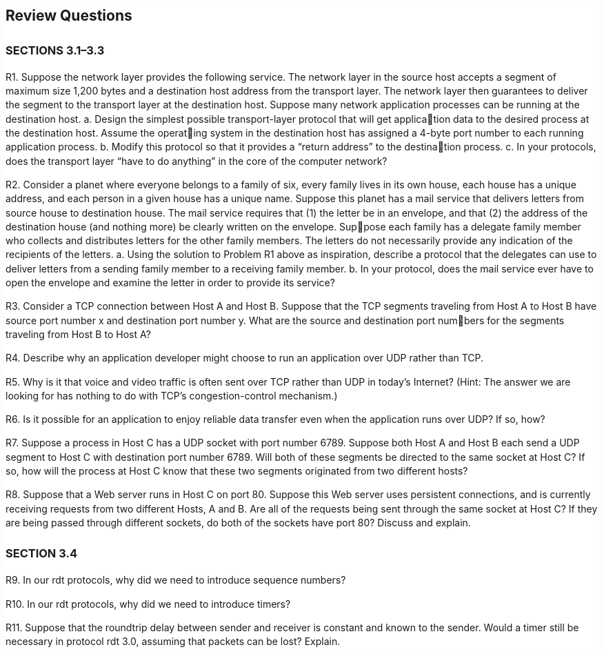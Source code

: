 ## Review Questions 
### SECTIONS 3.1–3.3 
R1. Suppose the network layer provides the following service. The network layer in the source host accepts a segment of maximum size 1,200 bytes and a destination host address from the transport layer. The network layer then guarantees to deliver the segment to the transport layer at the destination host. Suppose many network application processes can be running at the destination host. a. Design the simplest possible transport-layer protocol that will get application data to the desired process at the destination host. Assume the operating system in the destination host has assigned a 4-byte port number to each running application process. b. Modify this protocol so that it provides a “return address” to the destination process. c. In your protocols, does the transport layer “have to do anything” in the core of the computer network?

R2. Consider a planet where everyone belongs to a family of six, every family lives in its own house, each house has a unique address, and each person in a given house has a unique name. Suppose this planet has a mail service that delivers letters from source house to destination house. The mail service requires that (1) the letter be in an envelope, and that (2) the address of the destination house (and nothing more) be clearly written on the envelope. Suppose each family has a delegate family member who collects and distributes letters for the other family members. The letters do not necessarily provide any indication of the recipients of the letters. a. Using the solution to Problem R1 above as inspiration, describe a protocol that the delegates can use to deliver letters from a sending family member to a receiving family member. b. In your protocol, does the mail service ever have to open the envelope and examine the letter in order to provide its service? 

R3. Consider a TCP connection between Host A and Host B. Suppose that the TCP segments traveling from Host A to Host B have source port number x and destination port number y. What are the source and destination port numbers for the segments traveling from Host B to Host A? 

R4. Describe why an application developer might choose to run an application over UDP rather than TCP. 

R5. Why is it that voice and video traffic is often sent over TCP rather than UDP in today’s Internet? (Hint: The answer we are looking for has nothing to do with TCP’s congestion-control mechanism.) 

R6. Is it possible for an application to enjoy reliable data transfer even when the application runs over UDP? If so, how? 

R7. Suppose a process in Host C has a UDP socket with port number 6789. Suppose both Host A and Host B each send a UDP segment to Host C with destination port number 6789. Will both of these segments be directed to the same socket at Host C? If so, how will the process at Host C know that these two segments originated from two different hosts? 

R8. Suppose that a Web server runs in Host C on port 80. Suppose this Web server uses persistent connections, and is currently receiving requests from two different Hosts, A and B. Are all of the requests being sent through the same socket at Host C? If they are being passed through different sockets, do both of the sockets have port 80? Discuss and explain.

### SECTION 3.4

R9. In our rdt protocols, why did we need to introduce sequence numbers? 

R10. In our rdt protocols, why did we need to introduce timers?

R11. Suppose that the roundtrip delay between sender and receiver is constant and known to the sender. Would a timer still be necessary in protocol rdt 3.0, assuming that packets can be lost? Explain. 
